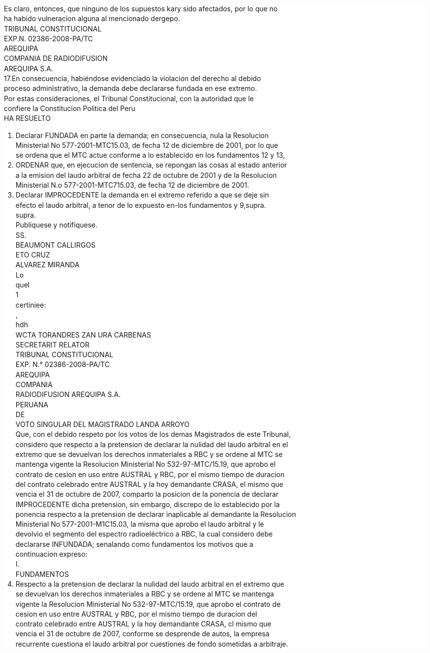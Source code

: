 Es claro, entonces, que ninguno de los supuestos kary sido afectados, por lo que no  
ha habido vulneracion alguna al mencionado dergepo.  
TRIBUNAL CONSTITUCIONAL  
EXP.N. 02386-2008-PA/TC  
AREQUIPA  
COMPANIA DE RADIODIFUSION  
AREQUIPA S.A.  
17.En consecuencia, habiéndose evidenciado la violacion del derecho al debido  
proceso administrativo, la demanda debe declararse fundada en ese extremo.  
Por estas consideraciones, el Tribunal Constitucional, con la autoridad que le  
confiere la Constitucion Politica del Peru  
HA RESUELTO  
1. Declarar FUNDADA en parte la demanda; en consecuencia, nula la Resolucion  
Ministerial No 577-2001-MTC15.03, de fecha 12 de diciembre de 2001, por lo que  
se ordena que el MTC actue conforme a lo establecido en los fundamentos 12 y 13,  
2. ORDENAR que, en ejecucion de sentencia, se repongan las cosas al estado anterior  
a la emision del laudo arbitral de fecha 22 de octubre de 2001 y de la Resolucion  
Ministerial N.o 577-2001-MTC715.03, de fecha 12 de diciembre de 2001.  
3. Declarar IMPROCEDENTE la demanda en el extremo referido a que se deje sin  
efecto el laudo arbitral, a tenor de lo expuesto en-los fundamentos y 9,supra.  
supra.  
Publiquese y notifiquese.  
SS.  
BEAUMONT CALLIRGOS  
ETO CRUZ  
ALVAREZ MIRANDA  
Lo  
quel  
1  
certiniee:  
,  
hdh  
WCTA TORANDRES ZAN URA CARBENAS  
SECRETARIT RELATOR  
TRIBUNAL CONSTITUCIONAL  
EXP. N.° 02386-2008-PA/TC  
AREQUIPA  
COMPANIA  
RADIODIFUSION AREQUIPA S.A.  
PERUANA  
DE  
VOTO SINGULAR DEL MAGISTRADO LANDA ARROYO  
Que, con el debido respeto por los votos de los demas Magistrados de este Tribunal,  
considero que respecto a la pretension de declarar la nulidad del laudo arbitral en el  
extremo que se devuelvan los derechos inmateriales a RBC y se ordene al MTC se  
mantenga vigente la Resolucion Ministerial No 532-97-MTC/15.19, que aprobo el  
contrato de cesion en uso entre AUSTRAL y RBC, por el mismo tiempo de duracion  
del contrato celebrado entre AUSTRAL y la hoy demandante CRASA, el mismo que  
vencia el 31 de octubre de 2007, comparto la posicion de la ponencia de declarar  
IMPROCEDENTE dicha pretension, sin embargo, discrepo de lo establecido por la  
ponencia respecto a la pretension de declarar inaplicable al demandante la Resolucion  
Ministerial No 577-2001-M1C15.03, la misma que aprobo el laudo arbitral y le  
devolvio el segmento del espectro radioeléctrico a RBC, la cual considero debe  
declararse INFUNDADA; senalando como fundamentos los motivos que a  
continuacion expreso:  
I.  
FUNDAMENTOS  
1. Respecto a la pretension de declarar la nulidad del laudo arbitral en el extremo que  
se devuelvan los derechos inmateriales a RBC y se ordene al MTC se mantenga  
vigente la Resolucion Ministerial No 532-97-MTC/15.19, que aprobo el contrato de  
cesion en uso entre AUSTRAL y RBC, por el mismo tiempo de duracion del  
contrato celebrado entre AUSTRAL y la hoy demandante CRASA, cl mismo que  
vencia el 31 de octubre de 2007, conforme se desprende de autos, la empresa  
recurrente cuestiona el laudo arbitral por cuestiones de fondo sometidas a arbitraje.  
